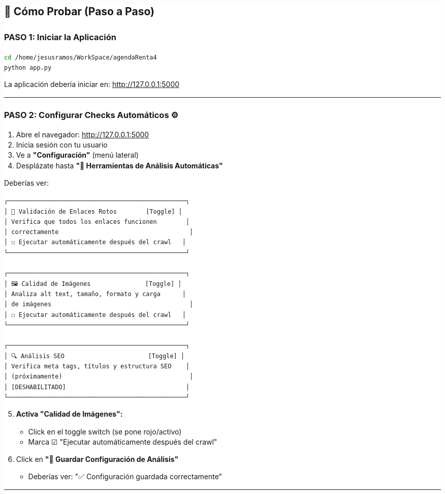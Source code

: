 
## 🚀 Cómo Probar (Paso a Paso)

### **PASO 1: Iniciar la Aplicación**

```bash
cd /home/jesusramos/WorkSpace/agendaRenta4
python app.py
```

La aplicación debería iniciar en: http://127.0.0.1:5000

---

### **PASO 2: Configurar Checks Automáticos** ⚙️

1. Abre el navegador: http://127.0.0.1:5000
2. Inicia sesión con tu usuario
3. Ve a **"Configuración"** (menú lateral)
4. Desplázate hasta **"🔧 Herramientas de Análisis Automáticas"**

Deberías ver:

```
┌─────────────────────────────────────────────────┐
│ 🔗 Validación de Enlaces Rotos        [Toggle] │
│ Verifica que todos los enlaces funcionen        │
│ correctamente                                    │
│ ☐ Ejecutar automáticamente después del crawl   │
└─────────────────────────────────────────────────┘

┌─────────────────────────────────────────────────┐
│ 🖼️ Calidad de Imágenes               [Toggle] │
│ Analiza alt text, tamaño, formato y carga      │
│ de imágenes                                      │
│ ☐ Ejecutar automáticamente después del crawl   │
└─────────────────────────────────────────────────┘

┌─────────────────────────────────────────────────┐
│ 🔍 Análisis SEO                       [Toggle] │
│ Verifica meta tags, títulos y estructura SEO    │
│ (próximamente)                                   │
│ [DESHABILITADO]                                 │
└─────────────────────────────────────────────────┘
```

5. **Activa "Calidad de Imágenes":**
   - Click en el toggle switch (se pone rojo/activo)
   - Marca ☑ "Ejecutar automáticamente después del crawl"

6. Click en **"💾 Guardar Configuración de Análisis"**
   - Deberías ver: "✅ Configuración guardada correctamente"

---
